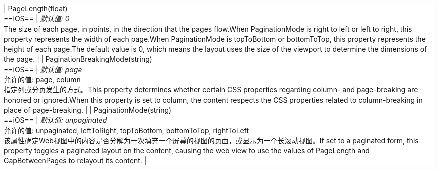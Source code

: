 | PageLength(float) <br/> ==iOS==                                                          | *默认值: 0* <br/>  The size of each page, in points, in the direction that the pages flow.When PaginationMode is right to left or left to right, this property represents the width of each page.When PaginationMode is topToBottom or bottomToTop, this property represents the height of each page.The default value is 0, which means the layout uses the size of the viewport to determine the dimensions of the page.                                                                                                                                                                                                                                                                                                                                                                                                                                                                                                                                                                                                                                                                                                                                                                                                                                                                                                                                                                                                                                                                                                  |
| PaginationBreakingMode(string) <br/> ==iOS==                                             | *默认值: page* <br/> 允许的值: page, column <br/>  指定列或分页发生的方式。This property determines whether certain CSS properties regarding column- and page-breaking are honored or ignored.When this property is set to column, the content respects the CSS properties related to column-breaking in place of page-breaking.                                                                                                                                                                                                                                                                                                                                                                                                                                                                                                                                                                                                                                                                                                                                                                                                                                                                                                                                                                                                                                                                                                                                                                                            |
| PaginationMode(string) <br/> ==iOS==                                                     | *默认值: unpaginated* <br/> 允许的值: unpaginated, leftToRight, topToBottom, bottomToTop, rightToLeft <br/>  该属性确定Web视图中的内容是否分解为一次填充一个屏幕的视图的页面，或显示为一个长滚动视图。If set to a paginated form, this property toggles a paginated layout on the content, causing the web view to use the values of PageLength and GapBetweenPages to relayout its content.                                                                                                                                                                                                                                                                                                                                                                                                                                                                                                                                                                                                                                                                                                                                                                                                                                                                                                                                                                                                                                                                                                                                |